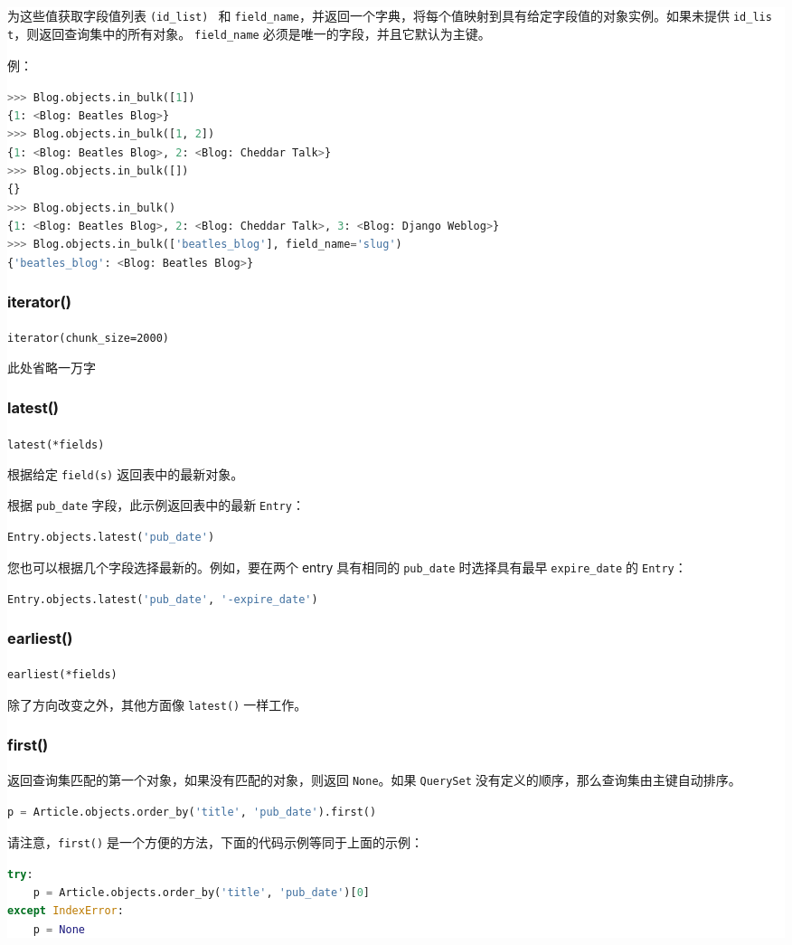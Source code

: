 为这些值获取字段值列表 `(id_list) ` 和 `field_name`，并返回一个字典，将每个值映射到具有给定字段值的对象实例。如果未提供 `id_list`，则返回查询集中的所有对象。 `field_name` 必须是唯一的字段，并且它默认为主键。

例：

``` python
>>> Blog.objects.in_bulk([1])
{1: <Blog: Beatles Blog>}
>>> Blog.objects.in_bulk([1, 2])
{1: <Blog: Beatles Blog>, 2: <Blog: Cheddar Talk>}
>>> Blog.objects.in_bulk([])
{}
>>> Blog.objects.in_bulk()
{1: <Blog: Beatles Blog>, 2: <Blog: Cheddar Talk>, 3: <Blog: Django Weblog>}
>>> Blog.objects.in_bulk(['beatles_blog'], field_name='slug')
{'beatles_blog': <Blog: Beatles Blog>}
```

### iterator()

`iterator(chunk_size=2000)`

此处省略一万字

### latest()

`latest(*fields)`

根据给定 `field(s)` 返回表中的最新对象。

根据 `pub_date` 字段，此示例返回表中的最新 `Entry`：

``` python
Entry.objects.latest('pub_date')
```

您也可以根据几个字段选择最新的。例如，要在两个 entry 具有相同的 `pub_date` 时选择具有最早 `expire_date` 的 `Entry`：

``` python
Entry.objects.latest('pub_date', '-expire_date')
```
### earliest()

`earliest(*fields)`

除了方向改变之外，其他方面像 `latest()` 一样工作。

### first()

返回查询集匹配的第一个对象，如果没有匹配的对象，则返回 `None`。如果 `QuerySet` 没有定义的顺序，那么查询集由主键自动排序。

``` python
p = Article.objects.order_by('title', 'pub_date').first()
```

请注意，`first()` 是一个方便的方法，下面的代码示例等同于上面的示例：

``` python
try:
    p = Article.objects.order_by('title', 'pub_date')[0]
except IndexError:
    p = None
```
